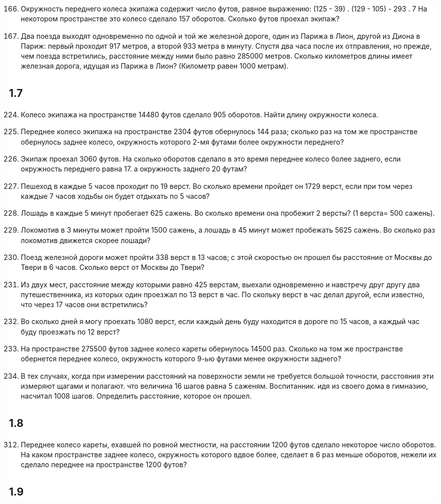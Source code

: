 166. Окружность переднего колеса экипажа содержит число футов, равное выражению:
(125 - 39) . (129 - 105) - 293 . 7
На некотором пространстве это колесо сделало 157 оборотов. Сколько футов проехал экипаж?

187. Два поезда выходят одновременно по одной и той же железной дороге, один из Парижа в Лион, другой из Диона в Париж: первый проходит 917 метров, а второй 933 метра в минуту. Спустя два часа после их отправления, но прежде, чем поезда встретились, расстояние между ними было равно 285000 метров. Сколько километров длины имеет железная дорога, идущая из Парижа в Лион? (Километр равен 1000 метрам).

## 1.7

224. Колесо экипажа на пространстве 14480 футов сделало 905 оборотов. Найти длину окружности колеса.

225. Переднее колесо экипажа на пространстве 2304 футов обернулось 144 раза; сколько раз на том же пространстве обернулось заднее колесо, окружность которого 2-мя футами более окружности переднего?

226. Экипаж проехал 3060 футов. На сколько оборотов сделало в это время переднее колесо более заднего, если окружность переднего равна 17. а окружность заднего 20 футам?

232. Пешеход в каждые 5 часов проходит по 19 верст. Во сколько времени пройдет он 1729 верст, если при том через каждые 7 часов ходьбы он будет отдыхать по 5 часов?

233. Лошадь в каждые 5 минут пробегает 625 сажень. Во сколько времени она пробежит 2 версты? (1 верста= 500 сажень).

234. Локомотив в 3 минуты может пройти 1500 сажень, а лошадь в 45 минут может пробежать 5625 сажень. Во сколько раз локомотив движется скорее лошади?

235. Поезд железной дороги может пройти 338 верст в 13 часов; с этой скоростью он прошел бы расстояние от Москвы до Твери в 6 часов. Сколько верст от Москвы до Твери?

236. Из двух мест, расстояние между которыми равно 425 верстам, выехали одновременно и навстречу друг другу два путешественника, из которых один проезжал по 13 верст в час. По скольку верст в час делал другой, если известно, что через 17 часов они встретились?

240. Во сколько дней я могу проехать 1080 верст, если каждый день буду находится в дороге по 15 часов, а каждый час буду проезжать по 12 верст?

261. На пространстве 275500 футов заднее колесо кареты обернулось 14500 раз. Сколько на том же пространстве обернется переднее колесо, окружность которого 9-ью футами менее окружности заднего?

274. В тех случаях, когда при измерении расстояний на поверхности земли не требуется большой точности, расстояния эти измеряют щагами и полагают. что величина 16 шагов равна 5 саженям. Воспитанник. идя из своего дома в гимназию, насчитал 1008 шагов. Определить расстояние, которое он прошел.

## 1.8

312. Переднее колесо кареты, ехавшей по ровной местности, на расстоянии 1200 футов сделало некоторое число оборотов. На каком пространстве заднее колесо, окружность которого вдвое более, сделает в 6 раз меньше оборотов, нежели их сделало переднее на пространстве 1200 футов?

## 1.9
